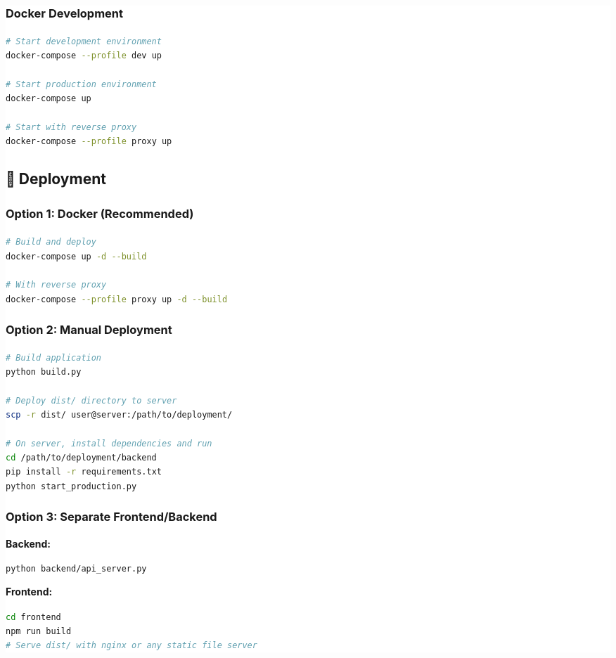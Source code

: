 ### Docker Development

```bash
# Start development environment
docker-compose --profile dev up

# Start production environment
docker-compose up

# Start with reverse proxy
docker-compose --profile proxy up
```

## 🚢 Deployment

### Option 1: Docker (Recommended)

```bash
# Build and deploy
docker-compose up -d --build

# With reverse proxy
docker-compose --profile proxy up -d --build
```

### Option 2: Manual Deployment

```bash
# Build application
python build.py

# Deploy dist/ directory to server
scp -r dist/ user@server:/path/to/deployment/

# On server, install dependencies and run
cd /path/to/deployment/backend
pip install -r requirements.txt
python start_production.py
```

### Option 3: Separate Frontend/Backend

**Backend:**
```bash
python backend/api_server.py
```

**Frontend:**
```bash
cd frontend
npm run build
# Serve dist/ with nginx or any static file server
```
